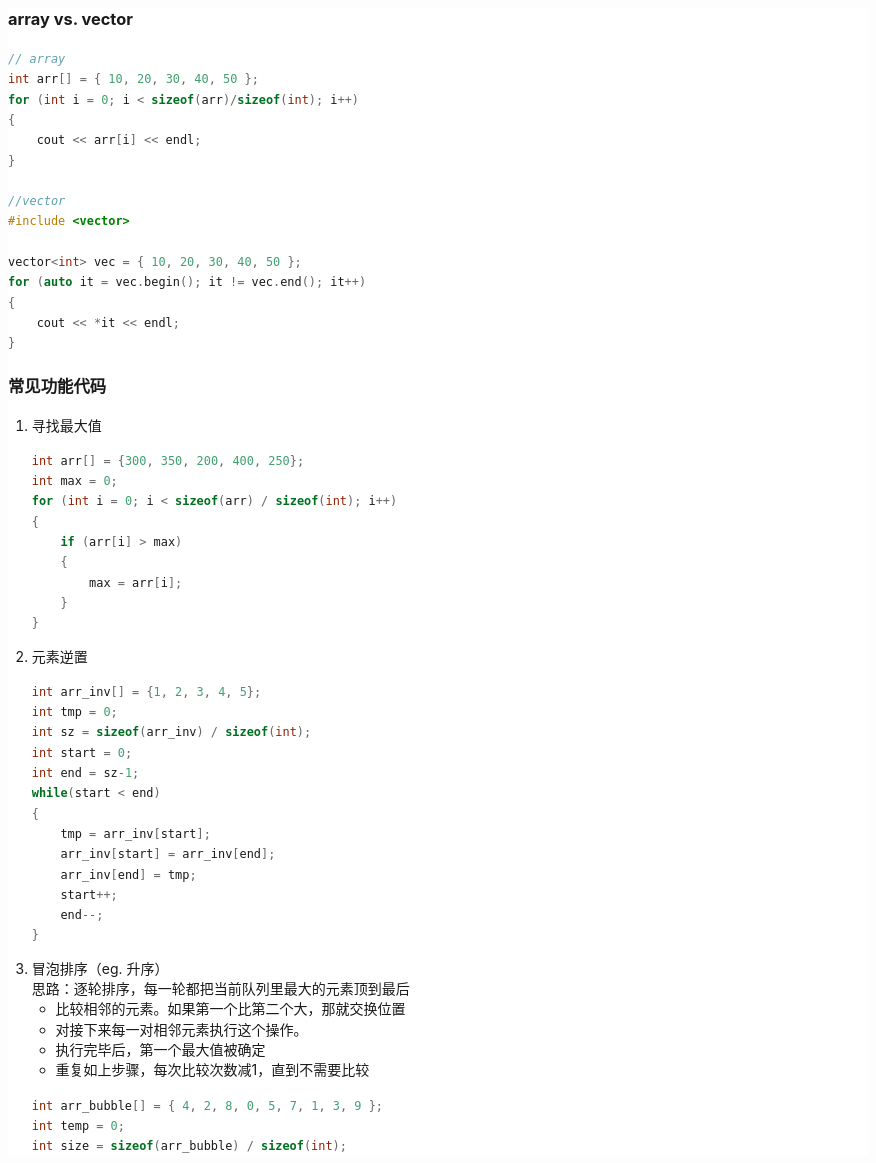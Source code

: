 ### array vs. vector
```cpp
// array
int arr[] = { 10, 20, 30, 40, 50 };
for (int i = 0; i < sizeof(arr)/sizeof(int); i++)
{
    cout << arr[i] << endl;
}

//vector
#include <vector>

vector<int> vec = { 10, 20, 30, 40, 50 };
for (auto it = vec.begin(); it != vec.end(); it++)
{
    cout << *it << endl;
}
```
### 常见功能代码
1. 寻找最大值
    ```cpp
    int arr[] = {300, 350, 200, 400, 250};
	int max = 0;
	for (int i = 0; i < sizeof(arr) / sizeof(int); i++)
	{
		if (arr[i] > max)
		{
			max = arr[i];
		}
	}
    ```
2. 元素逆置
    ```cpp
    int arr_inv[] = {1, 2, 3, 4, 5};
	int tmp = 0;
	int sz = sizeof(arr_inv) / sizeof(int);
	int start = 0;
	int end = sz-1;
	while(start < end)
	{
		tmp = arr_inv[start];
		arr_inv[start] = arr_inv[end];
		arr_inv[end] = tmp;
		start++;
		end--;
	}
    ```
3. 冒泡排序（eg. 升序）  
   思路：逐轮排序，每一轮都把当前队列里最大的元素顶到最后
    - 比较相邻的元素。如果第一个比第二个大，那就交换位置
    - 对接下来每一对相邻元素执行这个操作。
    - 执行完毕后，第一个最大值被确定
    - 重复如上步骤，每次比较次数减1，直到不需要比较
    ```cpp
    int arr_bubble[] = { 4, 2, 8, 0, 5, 7, 1, 3, 9 };
	int temp = 0;
	int size = sizeof(arr_bubble) / sizeof(int);
